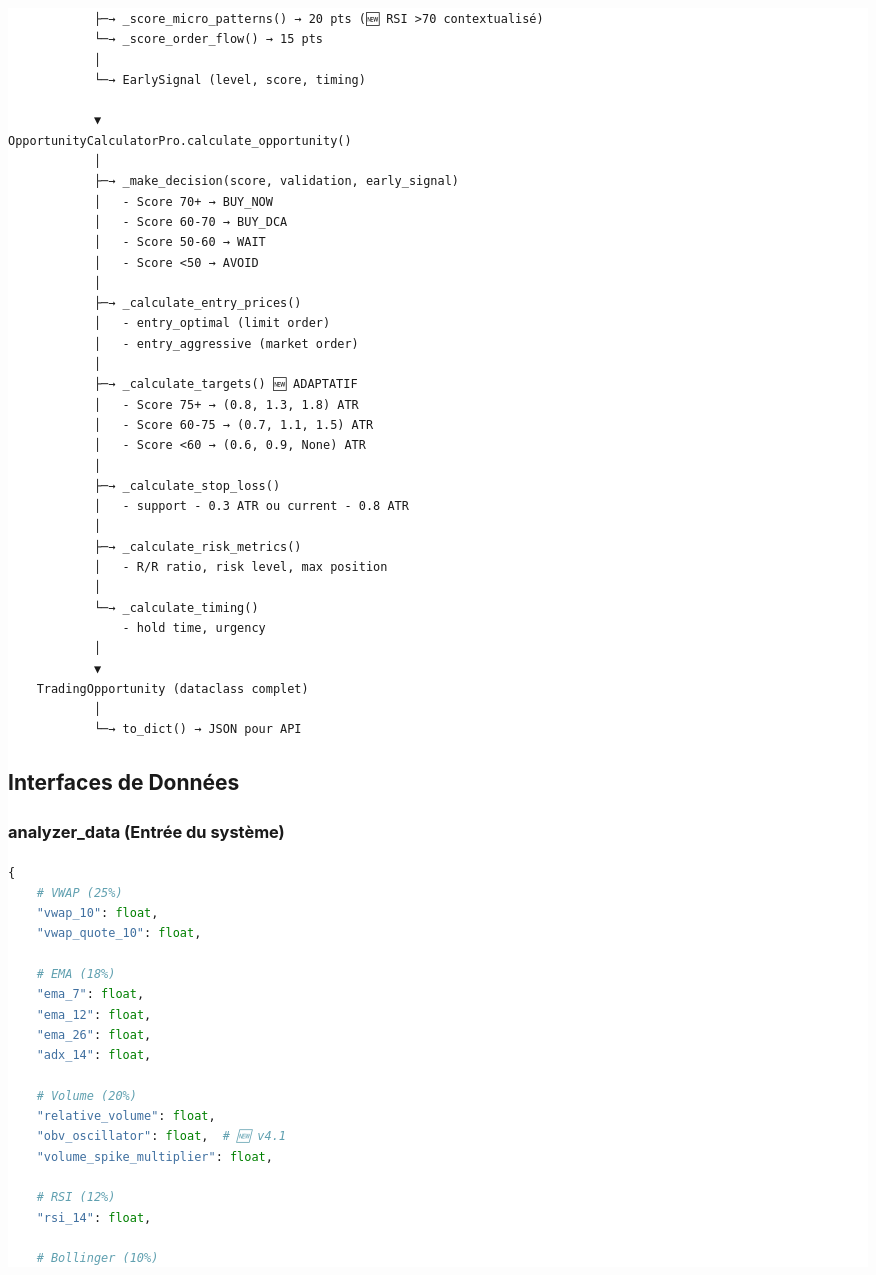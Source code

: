 ```
            ├─→ _score_micro_patterns() → 20 pts (🆕 RSI >70 contextualisé)
            └─→ _score_order_flow() → 15 pts
            │
            └─→ EarlySignal (level, score, timing)

            ▼
OpportunityCalculatorPro.calculate_opportunity()
            │
            ├─→ _make_decision(score, validation, early_signal)
            │   - Score 70+ → BUY_NOW
            │   - Score 60-70 → BUY_DCA
            │   - Score 50-60 → WAIT
            │   - Score <50 → AVOID
            │
            ├─→ _calculate_entry_prices()
            │   - entry_optimal (limit order)
            │   - entry_aggressive (market order)
            │
            ├─→ _calculate_targets() 🆕 ADAPTATIF
            │   - Score 75+ → (0.8, 1.3, 1.8) ATR
            │   - Score 60-75 → (0.7, 1.1, 1.5) ATR
            │   - Score <60 → (0.6, 0.9, None) ATR
            │
            ├─→ _calculate_stop_loss()
            │   - support - 0.3 ATR ou current - 0.8 ATR
            │
            ├─→ _calculate_risk_metrics()
            │   - R/R ratio, risk level, max position
            │
            └─→ _calculate_timing()
                - hold time, urgency
            │
            ▼
    TradingOpportunity (dataclass complet)
            │
            └─→ to_dict() → JSON pour API
```

## Interfaces de Données

### analyzer_data (Entrée du système)
```python
{
    # VWAP (25%)
    "vwap_10": float,
    "vwap_quote_10": float,
    
    # EMA (18%)
    "ema_7": float,
    "ema_12": float,
    "ema_26": float,
    "adx_14": float,
    
    # Volume (20%)
    "relative_volume": float,
    "obv_oscillator": float,  # 🆕 v4.1
    "volume_spike_multiplier": float,
    
    # RSI (12%)
    "rsi_14": float,
    
    # Bollinger (10%)
```
